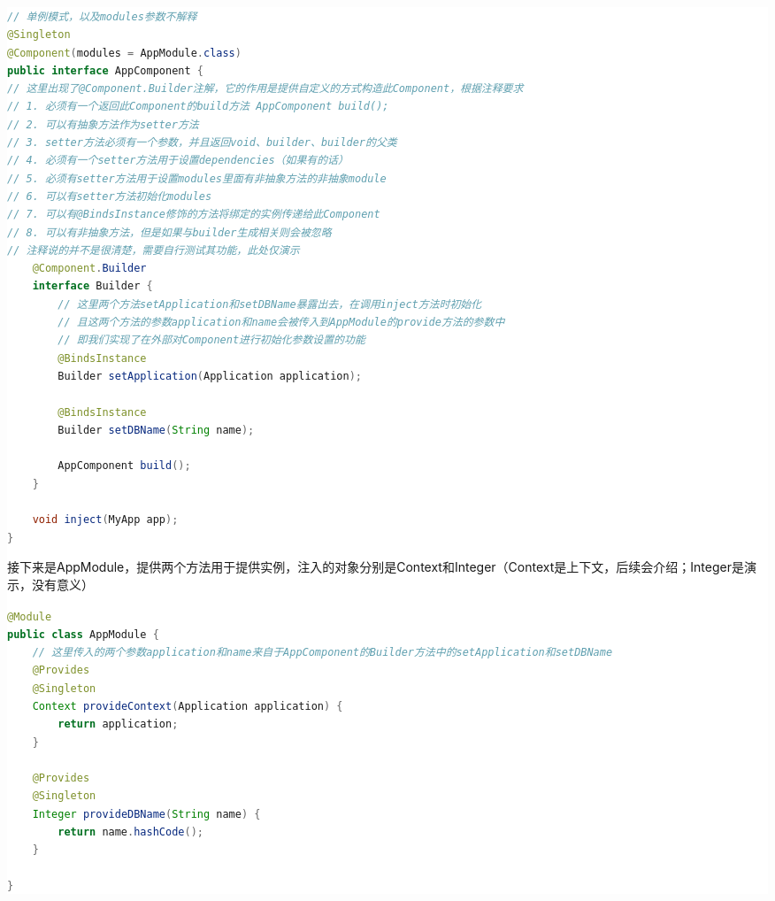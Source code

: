 ```java
// 单例模式，以及modules参数不解释
@Singleton
@Component(modules = AppModule.class)
public interface AppComponent {
// 这里出现了@Component.Builder注解，它的作用是提供自定义的方式构造此Component，根据注释要求
// 1. 必须有一个返回此Component的build方法 AppComponent build();
// 2. 可以有抽象方法作为setter方法
// 3. setter方法必须有一个参数，并且返回void、builder、builder的父类
// 4. 必须有一个setter方法用于设置dependencies（如果有的话）
// 5. 必须有setter方法用于设置modules里面有非抽象方法的非抽象module
// 6. 可以有setter方法初始化modules
// 7. 可以有@BindsInstance修饰的方法将绑定的实例传递给此Component
// 8. 可以有非抽象方法，但是如果与builder生成相关则会被忽略
// 注释说的并不是很清楚，需要自行测试其功能，此处仅演示
    @Component.Builder
    interface Builder {
        // 这里两个方法setApplication和setDBName暴露出去，在调用inject方法时初始化
        // 且这两个方法的参数application和name会被传入到AppModule的provide方法的参数中
        // 即我们实现了在外部对Component进行初始化参数设置的功能
        @BindsInstance
        Builder setApplication(Application application);

        @BindsInstance
        Builder setDBName(String name);

        AppComponent build();
    }

    void inject(MyApp app);
}
```

接下来是AppModule，提供两个方法用于提供实例，注入的对象分别是Context和Integer（Context是上下文，后续会介绍；Integer是演示，没有意义）

```java
@Module
public class AppModule {
    // 这里传入的两个参数application和name来自于AppComponent的Builder方法中的setApplication和setDBName
    @Provides
    @Singleton
    Context provideContext(Application application) {
        return application;
    }

    @Provides
    @Singleton
    Integer provideDBName(String name) {
        return name.hashCode();
    }

}
```
